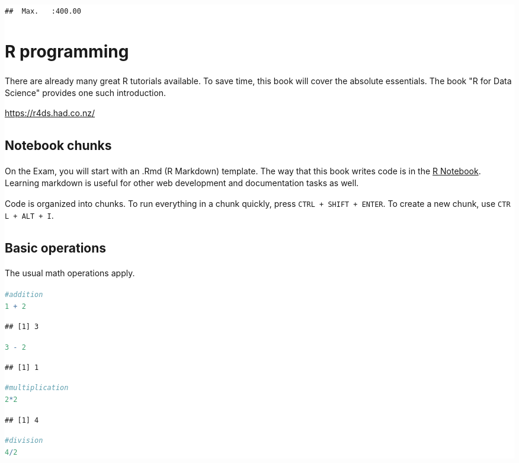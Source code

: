 ```
##  Max.   :400.00
```




# R programming

There are already many great R tutorials available.  To save time, this book will cover the absolute essentials.  The book "R for Data Science" provides one such introduction.

https://r4ds.had.co.nz/

## Notebook chunks

On the Exam, you will start with an .Rmd (R Markdown) template.  The way that this book writes code is in the [R Notebook](https://bookdown.org/yihui/rmarkdown/notebook.html). Learning markdown is useful for other web development and documentation tasks as well.

Code is organized into chunks.  To run everything in a chunk quickly, press `CTRL + SHIFT + ENTER`.  To create a new chunk, use `CTRL + ALT + I`.

## Basic operations

The usual math operations apply.


```r
#addition
1 + 2 
```

```
## [1] 3
```

```r
3 - 2
```

```
## [1] 1
```

```r
#multiplication
2*2
```

```
## [1] 4
```

```r
#division
4/2
```

